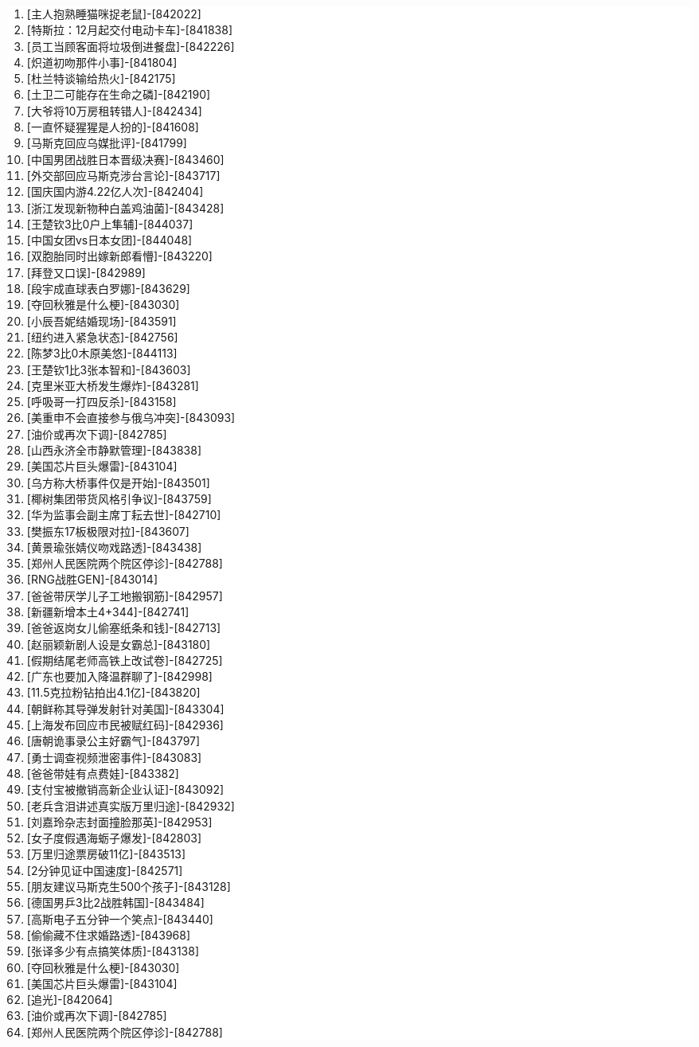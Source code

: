 1. [主人抱熟睡猫咪捉老鼠]-[842022]
1. [特斯拉：12月起交付电动卡车]-[841838]
1. [员工当顾客面将垃圾倒进餐盘]-[842226]
1. [炽道初吻那件小事]-[841804]
1. [杜兰特谈输给热火]-[842175]
1. [土卫二可能存在生命之磷]-[842190]
1. [大爷将10万房租转错人]-[842434]
1. [一直怀疑猩猩是人扮的]-[841608]
1. [马斯克回应乌媒批评]-[841799]
1. [中国男团战胜日本晋级决赛]-[843460]
1. [外交部回应马斯克涉台言论]-[843717]
1. [国庆国内游4.22亿人次]-[842404]
1. [浙江发现新物种白盖鸡油菌]-[843428]
1. [王楚钦3比0户上隼辅]-[844037]
1. [中国女团vs日本女团]-[844048]
1. [双胞胎同时出嫁新郎看懵]-[843220]
1. [拜登又口误]-[842989]
1. [段宇成直球表白罗娜]-[843629]
1. [夺回秋雅是什么梗]-[843030]
1. [小辰吾妮结婚现场]-[843591]
1. [纽约进入紧急状态]-[842756]
1. [陈梦3比0木原美悠]-[844113]
1. [王楚钦1比3张本智和]-[843603]
1. [克里米亚大桥发生爆炸]-[843281]
1. [呼吸哥一打四反杀]-[843158]
1. [美重申不会直接参与俄乌冲突]-[843093]
1. [油价或再次下调]-[842785]
1. [山西永济全市静默管理]-[843838]
1. [美国芯片巨头爆雷]-[843104]
1. [乌方称大桥事件仅是开始]-[843501]
1. [椰树集团带货风格引争议]-[843759]
1. [华为监事会副主席丁耘去世]-[842710]
1. [樊振东17板极限对拉]-[843607]
1. [黄景瑜张婧仪吻戏路透]-[843438]
1. [郑州人民医院两个院区停诊]-[842788]
1. [RNG战胜GEN]-[843014]
1. [爸爸带厌学儿子工地搬钢筋]-[842957]
1. [新疆新增本土4+344]-[842741]
1. [爸爸返岗女儿偷塞纸条和钱]-[842713]
1. [赵丽颖新剧人设是女霸总]-[843180]
1. [假期结尾老师高铁上改试卷]-[842725]
1. [广东也要加入降温群聊了]-[842998]
1. [11.5克拉粉钻拍出4.1亿]-[843820]
1. [朝鲜称其导弹发射针对美国]-[843304]
1. [上海发布回应市民被赋红码]-[842936]
1. [唐朝诡事录公主好霸气]-[843797]
1. [勇士调查视频泄密事件]-[843083]
1. [爸爸带娃有点费娃]-[843382]
1. [支付宝被撤销高新企业认证]-[843092]
1. [老兵含泪讲述真实版万里归途]-[842932]
1. [刘嘉玲杂志封面撞脸那英]-[842953]
1. [女子度假遇海蛎子爆发]-[842803]
1. [万里归途票房破11亿]-[843513]
1. [2分钟见证中国速度]-[842571]
1. [朋友建议马斯克生500个孩子]-[843128]
1. [德国男乒3比2战胜韩国]-[843484]
1. [高斯电子五分钟一个笑点]-[843440]
1. [偷偷藏不住求婚路透]-[843968]
1. [张译多少有点搞笑体质]-[843138]
1. [夺回秋雅是什么梗]-[843030]
1. [美国芯片巨头爆雷]-[843104]
1. [追光]-[842064]
1. [油价或再次下调]-[842785]
1. [郑州人民医院两个院区停诊]-[842788]